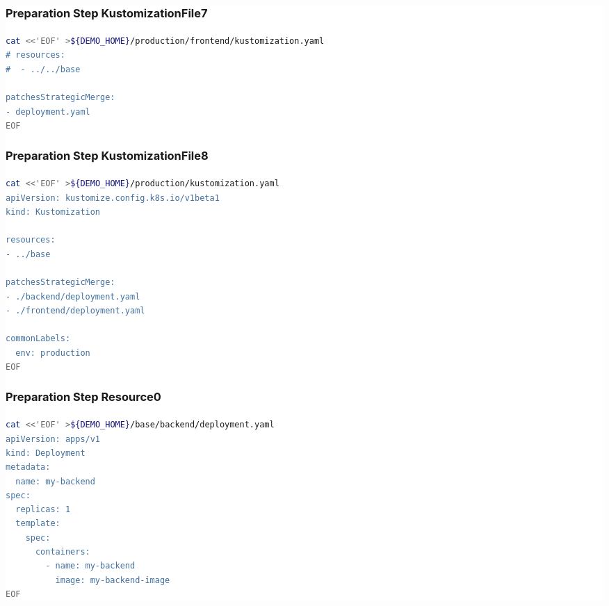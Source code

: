 
### Preparation Step KustomizationFile7


```bash
cat <<'EOF' >${DEMO_HOME}/production/frontend/kustomization.yaml
# resources:
#  - ../../base

patchesStrategicMerge:
- deployment.yaml
EOF
```


### Preparation Step KustomizationFile8


```bash
cat <<'EOF' >${DEMO_HOME}/production/kustomization.yaml
apiVersion: kustomize.config.k8s.io/v1beta1
kind: Kustomization

resources:
- ../base

patchesStrategicMerge:
- ./backend/deployment.yaml
- ./frontend/deployment.yaml

commonLabels:
  env: production
EOF
```


### Preparation Step Resource0


```bash
cat <<'EOF' >${DEMO_HOME}/base/backend/deployment.yaml
apiVersion: apps/v1
kind: Deployment
metadata:
  name: my-backend
spec:
  replicas: 1
  template:
    spec:
      containers:
        - name: my-backend
          image: my-backend-image
EOF
```

